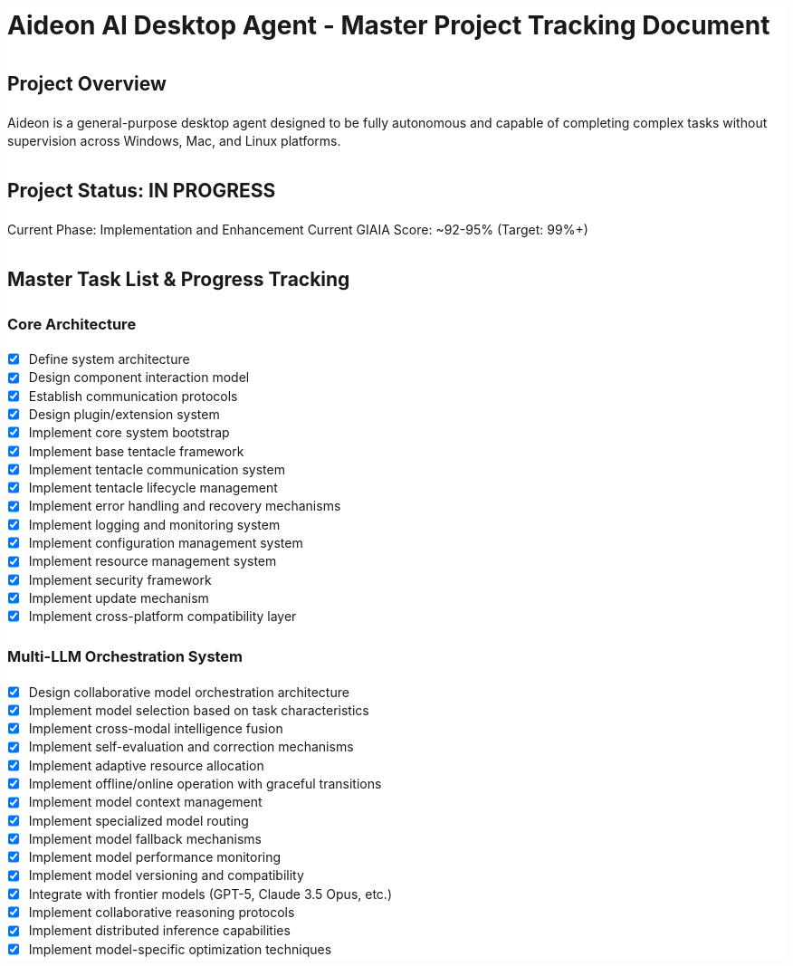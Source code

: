 # Aideon AI Desktop Agent - Master Project Tracking Document

## Project Overview
Aideon is a general-purpose desktop agent designed to be fully autonomous and capable of completing complex tasks without supervision across Windows, Mac, and Linux platforms.

## Project Status: IN PROGRESS
Current Phase: Implementation and Enhancement
Current GIAIA Score: ~92-95% (Target: 99%+)

## Master Task List & Progress Tracking

### Core Architecture
- [x] Define system architecture
- [x] Design component interaction model
- [x] Establish communication protocols
- [x] Design plugin/extension system
- [x] Implement core system bootstrap
- [x] Implement base tentacle framework
- [x] Implement tentacle communication system
- [x] Implement tentacle lifecycle management
- [x] Implement error handling and recovery mechanisms
- [x] Implement logging and monitoring system
- [x] Implement configuration management system
- [x] Implement resource management system
- [x] Implement security framework
- [x] Implement update mechanism
- [x] Implement cross-platform compatibility layer

### Multi-LLM Orchestration System
- [x] Design collaborative model orchestration architecture
- [x] Implement model selection based on task characteristics
- [x] Implement cross-modal intelligence fusion
- [x] Implement self-evaluation and correction mechanisms
- [x] Implement adaptive resource allocation
- [x] Implement offline/online operation with graceful transitions
- [x] Implement model context management
- [x] Implement specialized model routing
- [x] Implement model fallback mechanisms
- [x] Implement model performance monitoring
- [x] Implement model versioning and compatibility
- [x] Integrate with frontier models (GPT-5, Claude 3.5 Opus, etc.)
- [x] Implement collaborative reasoning protocols
- [x] Implement distributed inference capabilities
- [x] Implement model-specific optimization techniques
